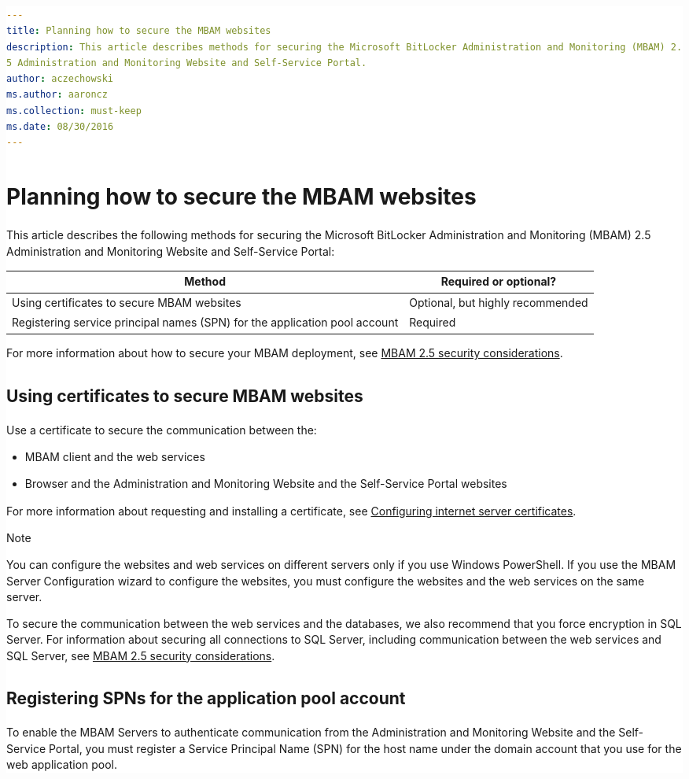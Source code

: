 ```yaml
---
title: Planning how to secure the MBAM websites
description: This article describes methods for securing the Microsoft BitLocker Administration and Monitoring (MBAM) 2.5 Administration and Monitoring Website and Self-Service Portal.
author: aczechowski
ms.author: aaroncz
ms.collection: must-keep
ms.date: 08/30/2016
---
```


# Planning how to secure the MBAM websites

This article describes the following methods for securing the Microsoft BitLocker Administration and Monitoring (MBAM) 2.5 Administration and Monitoring Website and Self-Service Portal:

| Method | Required or optional? |
|--------|-----------------------|
| Using certificates to secure MBAM websites | Optional, but highly recommended |
| Registering service principal names (SPN) for the application pool account | Required |

For more information about how to secure your MBAM deployment, see [MBAM 2.5 security considerations](mbam-25-security-considerations.md).

## Using certificates to secure MBAM websites

Use a certificate to secure the communication between the:

- MBAM client and the web services

- Browser and the Administration and Monitoring Website and the Self-Service Portal websites

For more information about requesting and installing a certificate, see [Configuring internet server certificates](/previous-versions/windows/it-pro/windows-server-2008-R2-and-2008/cc731977(v=ws.10)).

> [!NOTE]
> You can configure the websites and web services on different servers only if you use Windows PowerShell. If you use the MBAM Server Configuration wizard to configure the websites, you must configure the websites and the web services on the same server.

To secure the communication between the web services and the databases, we also recommend that you force encryption in SQL Server. For information about securing all connections to SQL Server, including communication between the web services and SQL Server, see [MBAM 2.5 security considerations](mbam-25-security-considerations.md#bkmk-secure-databases).

## Registering SPNs for the application pool account

To enable the MBAM Servers to authenticate communication from the Administration and Monitoring Website and the Self-Service Portal, you must register a Service Principal Name (SPN) for the host name under the domain account that you use for the web application pool.
